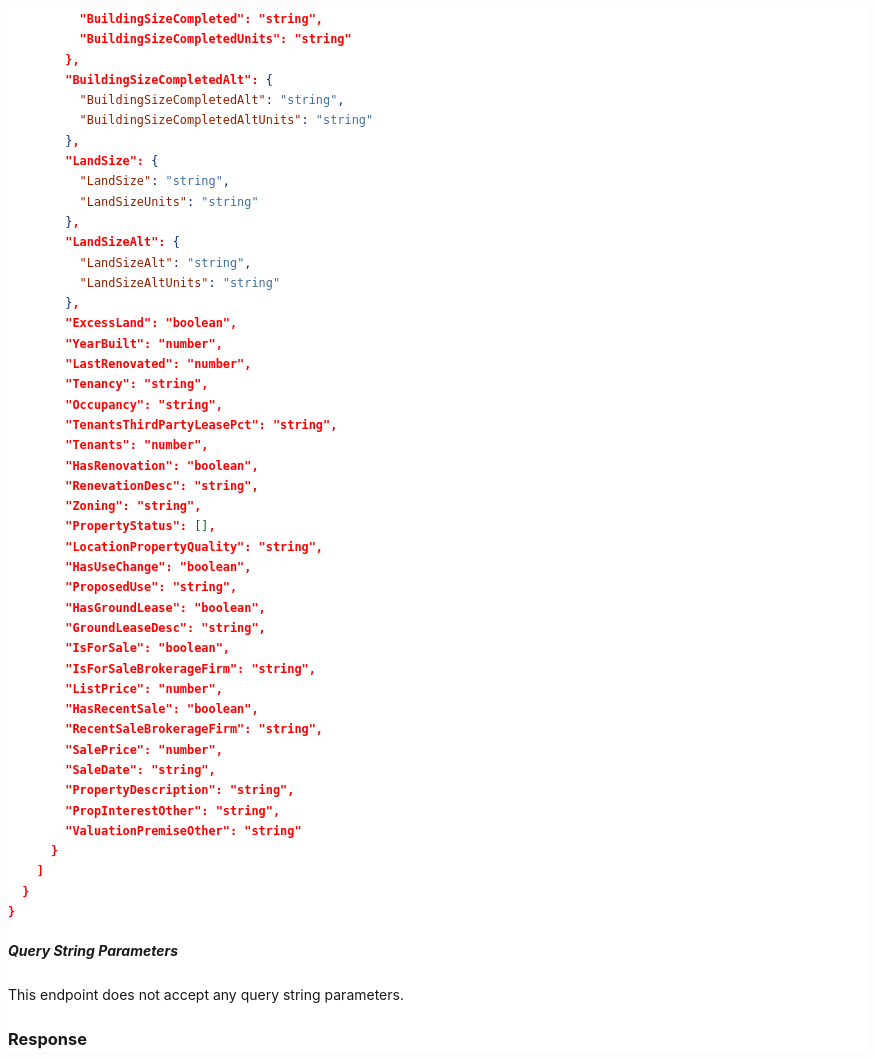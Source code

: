 ```json
          "BuildingSizeCompleted": "string",
          "BuildingSizeCompletedUnits": "string"
        },
        "BuildingSizeCompletedAlt": {
          "BuildingSizeCompletedAlt": "string",
          "BuildingSizeCompletedAltUnits": "string"
        },
        "LandSize": {
          "LandSize": "string",
          "LandSizeUnits": "string"
        },
        "LandSizeAlt": {
          "LandSizeAlt": "string",
          "LandSizeAltUnits": "string"
        },
        "ExcessLand": "boolean",
        "YearBuilt": "number",
        "LastRenovated": "number",
        "Tenancy": "string",
        "Occupancy": "string",
        "TenantsThirdPartyLeasePct": "string",
        "Tenants": "number",
        "HasRenovation": "boolean",
        "RenevationDesc": "string",
        "Zoning": "string",
        "PropertyStatus": [],
        "LocationPropertyQuality": "string",
        "HasUseChange": "boolean",
        "ProposedUse": "string",
        "HasGroundLease": "boolean",
        "GroundLeaseDesc": "string",
        "IsForSale": "boolean",
        "IsForSaleBrokerageFirm": "string",
        "ListPrice": "number",
        "HasRecentSale": "boolean",
        "RecentSaleBrokerageFirm": "string",
        "SalePrice": "number",
        "SaleDate": "string",
        "PropertyDescription": "string",
        "PropInterestOther": "string",
        "ValuationPremiseOther": "string"
      }
    ]
  }
}
```

##### Query String Parameters

This endpoint does not accept any query string parameters.

### Response
